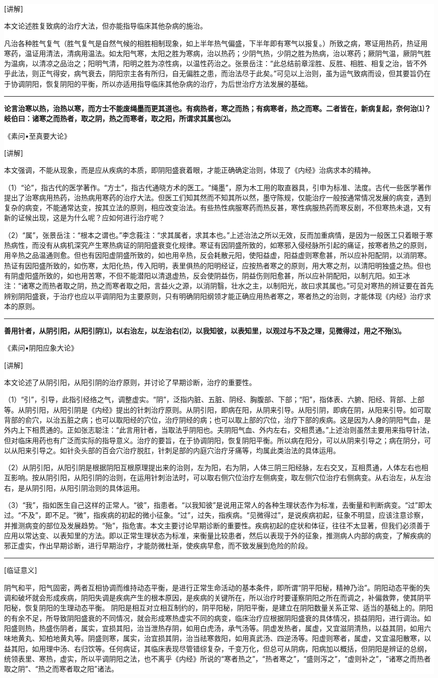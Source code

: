 [讲解]

本文论述胜复致病的治疗大法，但亦能指导临床其他杂病的施治。

凡治各种胜气复气（胜气复气是自然气候的相胜相制现象，如上半年热气偏盛，下半年即有寒气以报复。）所致之病，寒证用热药，热证用寒药，温证用清法，清病用温法。如太阳气寒，太阳之胜为寒病，治以热药；少阴气热，少阴之胜为热病，治以寒药；厥阴气温，厥阴气胜为温病，以清凉之品治之；阳明气清，阳明之胜为凉性病，以温性药治之。张景岳注：“此总结前章淫胜、反胜、相胜、相复之治，皆不外乎此法，则正气得安，病气衰去，阴阳宗主各有所归，自无偏胜之患，而治法尽于此矣。”可见以上治则，虽为运气致病而设，但其要旨仍在于协调阴阳，恢复阴阳的平衡，所以亦适用指导临床其他杂病的治疗，为后世治疗方法发展的基础。

* * *

**论言治寒以热，治热以寒，而方士不能废绳墨而更其道也。有病热者，寒之而热；有病寒者，热之而寒。二者皆在，新病复起，奈何治⑴？岐伯曰：诸寒之而热者，取之阴，热之而寒者，取之阳，所谓求其属也⑵。**

《素问•至真要大论》

[讲解]

本文强调，不能从现象，而是应从疾病的本质，即阴阳盛衰着眼，才能正确确定治则，体现了《内经》治病求本的精神。

（1）“论”，指古代的医学著作。“方士”，指古代通晓方术的医工。“绳墨”，原为木工用的取直器具，引申为标准、法度。古代一些医学著作提出了治寒病用热药，治热病用寒药的治疗大法。但医工们知其然而不知其所以然，墨守陈规，仅能治疗一般按通常情况发展的病变，遇到复杂的病变，不能通常达变，按其立法的原则，相应改变治法。有些热性病服寒药而热反甚，寒性病服热药而寒反剧，不但寒热未退，又有新的证候出现，这是为什么呢？应如何进行治疗呢？

（2）“属”，张景岳注：“根本之谓也。”李念莪注：“求其属者，求其本也。”上述治法之所以无效，反而加重病情，是因为一般医工只着眼于寒热病性，而没有从病机深究产生寒热病证的阴阳盛衰变化规律。寒证有因阴盛所致的，如寒邪入侵经脉所引起的痛证，按寒者热之的原则，用辛热之品温通则愈。但也有因阳虚阴盛所致的，如也用辛热，反会耗散元阳，使阳益虚，阳益虚则寒愈甚，所以应补阳配阴，以消阴寒。热证有因阳盛所致的，如伤寒，太阳化热，传入阳明，表里俱热的阳明经证，应按热者寒之的原则，用大寒之剂，以清阳明独盛之热。但也有阴虚阳盛所致的，如也用苦寒，不但不能潜阳以清退虚热，反会使阴益伤，阴益伤则阳愈甚，所以应补阴配阳，以制亢阳。如王冰注：“诸寒之而热者取之阴，热之而寒者取之阳，言益火之源，以消阴翳，壮水之主，以制阳光，故曰求其属也。”可见对寒热的辨证要在首先辨别阴阳盛衰，于治疗也应以平调阴阳为主要原则，只有明确阴阳纲领才能正确应用热者寒之，寒者热之的治则，才能体现《内经》治疗求本的原则。

* * *

**善用针者，从阴引阳，从阳引阴⑴，以右治左，以左治右(⑵，以我知彼，以表知里，以观过与不及之理，见微得过，用之不殆⑶。**

《素问•阴阳应象大论》

[讲解]

本文论述了从阴引阳，从阳引阴的治疗原则，并讨论了早期诊断，治疗的重要性。

（1）“引”，引导，此指引经络之气，调整虚实。“阴”，泛指内脏、五脏、阴经、胸腹部、下部；“阳”，指体表、六腑、阳经、背部、上部等。从阴引阳，从阳引阴是《内经》提出的针刺治疗原则。从阴引阳，即病在阳，从阴来引导。从阳引阴，即病在阴，从阳来引导。如可取背部的俞穴，以治五脏之病；也可以取阳经的穴位，治疗阴经的病；也可以取上部的穴位，治疗下部的疾病。这是因为人身的阴阳气血，是外内上下相贯通的。正如张志聪注：“此言用针者，当取法乎阴阳也。夫阴阳气血、外内左右，交相贯通。”上述治则虽然主要用来指导针法，但对临床用药也有广泛而实际的指导意义。治疗的要旨，在于协调阴阳，恢复阴阳平衡。所以病在阳分，可以从阴来引导之；病在阴分，可以从阳来引导之。如针灸头部的百会穴治疗脱肛，针刺足部的内庭穴治疔牙痛等，均属此类治法的具体运用。

（2）从阴引阳，从阳引阴是根据阴阳互根原理提出来的治则，左为阳，右为阴，人体三阴三阳经脉，左右交叉，互相贯通，人体左右也相互影响。按从阴引阳，从阳引阴的治则，在运用针刺治法时，可以取右侧穴位治疗左侧病变，取左侧穴位治疗右侧病变。从右治左，从左治右，是从阴引阳，从阳引阴治则的具体运用。

（3）“我”，指如医生自己这样的正常人。“彼”，指患者。“以我知彼”是说用正常人的各种生理状态作为标准，去衡量和判断病变。“过”即太过。“不及”，即不足。“微”，指疾病的初起的微小征象。“过”，过失，指疾病。“见微得过”，是说疾病初起，征象不明显，应该注意诊察，并推测病变的部位及发展趋势。“殆”，指危害。本文主要讨论早期诊断的重要性。疾病初起的症状和体征，往往不太显著，但我们必须善于应用以常达变、以表知里的方法。即以正常生理状态为标准，来衡量比较患者，然后以表现于外的征象，推测病人内部的病变，了解疾病的邪正虚实，作出早期诊断，进行早期治疗，才能防微杜渐，使疾病早愈，而不致发展到危险的阶段。

* * *

[临证意义]

阴气和平，阳气固密，两者互相协调而维持动态平衡，是进行正常生命活动的基本条件，即所谓“阴平阳秘，精神乃治”。阴阳动态平衡的失调和破坏就会形成疾病，阴阳失调是疾病产生的根本原因，是疾病的关键所在，所以治疗时要谨察阴阳之所在而调之，补偏救弊，使其阴平阳秘，恢复阴阳的生理动态平衡。
阴阳是相互对立相互制约的，阴平阳秘，阴阳平衡，是建立在阴阳数量关系正常、适当的基础上的。阴阳的有余不足，所导致阴阳盛衰的不同情况，就会形成寒热虚实不同的病变，临床治疗应根据阴阳盛衰的具体情况，损益阴阳，进行调治。如阳盛则热，热盛伤阴者，属实，宜损其阳，治当泄热存阴，如用白虎汤，承气汤等。阴虚发热者，属虚，又宜滋阴清热，以益其阴，如用六味地黄丸、知柏地黄丸等。阴盛则寒，属实，治宜损其阴，治当祛寒救阳，如用真武汤、四逆汤等。阳虚则寒者，属虚，又宜温阳散寒，以益其阳，如用理中汤、右归饮等。任何病证，其临床表现尽管错综复杂，千变万化，但总可从阴病，阳病加以概括，但阴阳是辨证的总纲，统领表里、寒热，虚实，所以平调阴阳之法，也不离乎《内经》所说的“寒者热之”，“热者寒之”，“盛则泻之”，“虚则补之”，“诸寒之而热者取之阴”、“热之而寒者取之阳”诸法。
